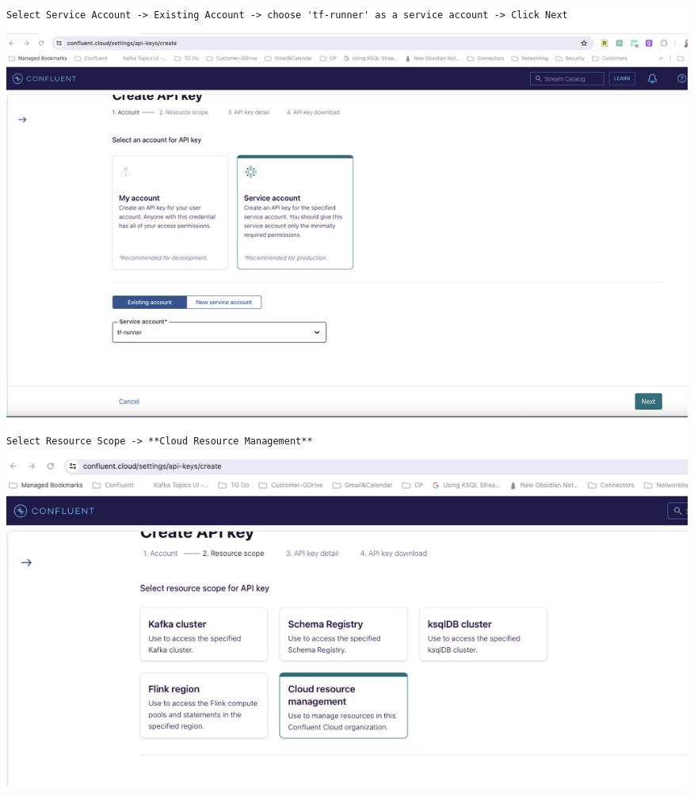     Select Service Account -> Existing Account -> choose 'tf-runner' as a service account -> Click Next
![alt text](images/image-9.png)

    Select Resource Scope -> **Cloud Resource Management**
![alt text](images/image-8.png)
